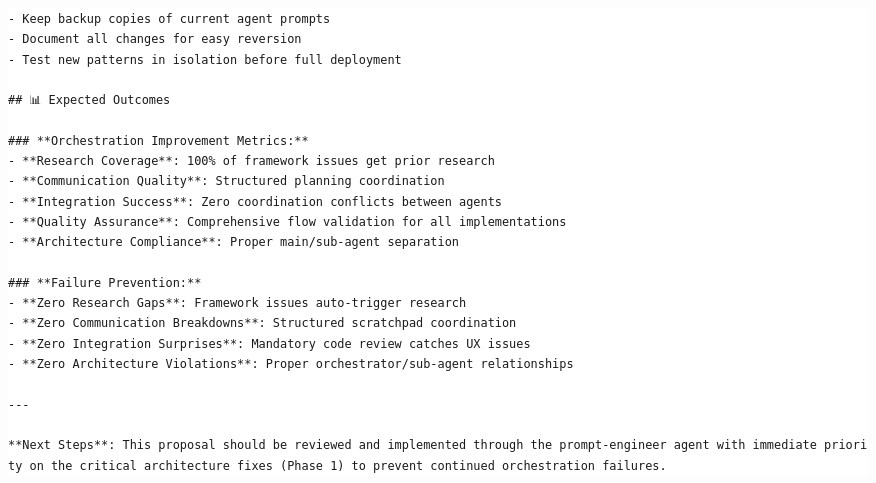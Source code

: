 ```
- Keep backup copies of current agent prompts
- Document all changes for easy reversion
- Test new patterns in isolation before full deployment

## 📊 Expected Outcomes

### **Orchestration Improvement Metrics:**
- **Research Coverage**: 100% of framework issues get prior research
- **Communication Quality**: Structured planning coordination
- **Integration Success**: Zero coordination conflicts between agents
- **Quality Assurance**: Comprehensive flow validation for all implementations
- **Architecture Compliance**: Proper main/sub-agent separation

### **Failure Prevention:**
- **Zero Research Gaps**: Framework issues auto-trigger research
- **Zero Communication Breakdowns**: Structured scratchpad coordination
- **Zero Integration Surprises**: Mandatory code review catches UX issues
- **Zero Architecture Violations**: Proper orchestrator/sub-agent relationships

---

**Next Steps**: This proposal should be reviewed and implemented through the prompt-engineer agent with immediate priority on the critical architecture fixes (Phase 1) to prevent continued orchestration failures.